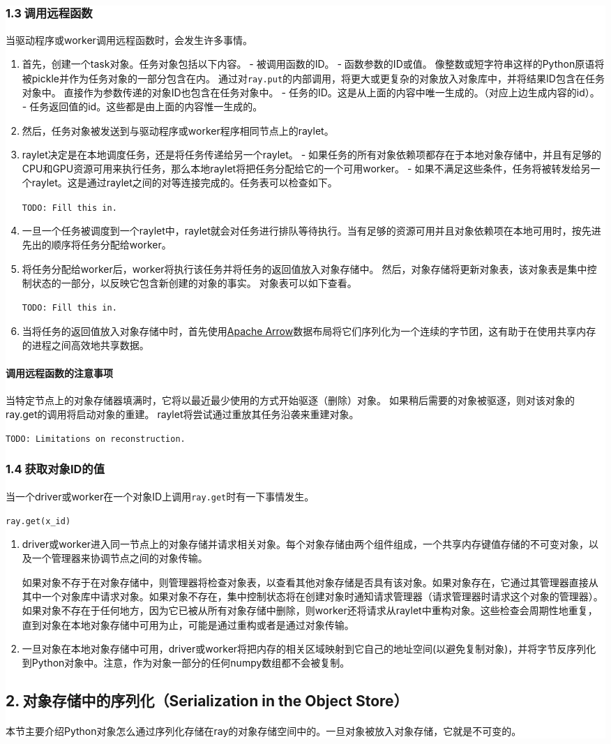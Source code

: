 ### 1.3 调用远程函数
当驱动程序或worker调用远程函数时，会发生许多事情。

 1. 首先，创建一个task对象。任务对象包括以下内容。
		  -  被调用函数的ID。
		 	-  函数参数的ID或值。 像整数或短字符串这样的Python原语将被pickle并作为任务对象的一部分包含在内。 通过对`ray.put`的内部调用，将更大或更复杂的对象放入对象库中，并将结果ID包含在任务对象中。 直接作为参数传递的对象ID也包含在任务对象中。
		 	 -  任务的ID。这是从上面的内容中唯一生成的。（对应上边生成内容的id）。
		 	 - 任务返回值的id。这些都是由上面的内容惟一生成的。
 2. 然后，任务对象被发送到与驱动程序或worker程序相同节点上的raylet。
 3. raylet决定是在本地调度任务，还是将任务传递给另一个raylet。
		 - 如果任务的所有对象依赖项都存在于本地对象存储中，并且有足够的CPU和GPU资源可用来执行任务，那么本地raylet将把任务分配给它的一个可用worker。
		 - 如果不满足这些条件，任务将被转发给另一个raylet。这是通过raylet之间的对等连接完成的。任务表可以检查如下。

	```
	TODO: Fill this in.
	```

 4.  一旦一个任务被调度到一个raylet中，raylet就会对任务进行排队等待执行。当有足够的资源可用并且对象依赖项在本地可用时，按先进先出的顺序将任务分配给worker。
 5. 将任务分配给worker后，worker将执行该任务并将任务的返回值放入对象存储中。 然后，对象存储将更新对象表，该对象表是集中控制状态的一部分，以反映它包含新创建的对象的事实。 对象表可以如下查看。

	```
	TODO: Fill this in.
	```

6. 当将任务的返回值放入对象存储中时，首先使用[Apache Arrow](https://arrow.apache.org/)数据布局将它们序列化为一个连续的字节团，这有助于在使用共享内存的进程之间高效地共享数据。

#### 调用远程函数的注意事项
当特定节点上的对象存储器填满时，它将以最近最少使用的方式开始驱逐（删除）对象。 如果稍后需要的对象被驱逐，则对该对象的ray.get的调用将启动对象的重建。 raylet将尝试通过重放其任务沿袭来重建对象。

```
TODO: Limitations on reconstruction.
```

### 1.4 获取对象ID的值
当一个driver或worker在一个对象ID上调用`ray.get`时有一下事情发生。

```
ray.get(x_id)
```

 1. driver或worker进入同一节点上的对象存储并请求相关对象。每个对象存储由两个组件组成，一个共享内存键值存储的不可变对象，以及一个管理器来协调节点之间的对象传输。
 
	 如果对象不存于在对象存储中，则管理器将检查对象表，以查看其他对象存储是否具有该对象。如果对象存在，它通过其管理器直接从其中一个对象库中请求对象。如果对象不存在，集中控制状态将在创建对象时通知请求管理器（请求管理器时请求这个对象的管理器）。如果对象不存在于任何地方，因为它已被从所有对象存储中删除，则worker还将请求从raylet中重构对象。这些检查会周期性地重复，直到对象在本地对象存储中可用为止，可能是通过重构或者是通过对象传输。

2. 一旦对象在本地对象存储中可用，driver或worker将把内存的相关区域映射到它自己的地址空间(以避免复制对象)，并将字节反序列化到Python对象中。注意，作为对象一部分的任何numpy数组都不会被复制。


## 2. 对象存储中的序列化（Serialization in the Object Store）
本节主要介绍Python对象怎么通过序列化存储在ray的对象存储空间中的。一旦对象被放入对象存储，它就是不可变的。
